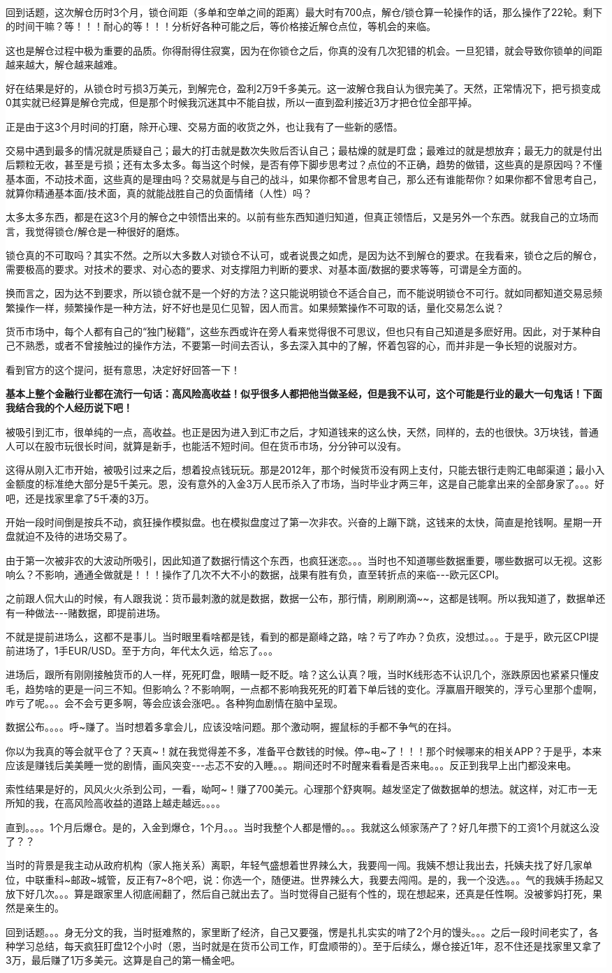 回到话题，这次解仓历时3个月，锁仓间距（多单和空单之间的距离）最大时有700点，解仓/锁仓算一轮操作的话，那么操作了22轮。剩下的时间干嘛？等！！！耐心的等！！！分析好各种可能之后，等价格接近解仓点位，等机会的来临。

这也是解仓过程中极为重要的品质。你得耐得住寂寞，因为在你锁仓之后，你真的没有几次犯错的机会。一旦犯错，就会导致你锁单的间距越来越大，解仓越来越难。

好在结果是好的，从锁仓时亏损3万美元，到解完仓，盈利2万9千多美元。这一波解仓我自认为很完美了。天然，正常情况下，把亏损变成0其实就已经算是解仓完成，但是那个时候我沉迷其中不能自拔，所以一直到盈利接近3万才把仓位全部平掉。

正是由于这3个月时间的打磨，除开心理、交易方面的收货之外，也让我有了一些新的感悟。

交易中遇到最多的情况就是质疑自己；最大的打击就是数次失败后否认自己；最枯燥的就是盯盘；最难过的就是想放弃；最无力的就是付出后颗粒无收，甚至是亏损；还有太多太多。每当这个时候，是否有停下脚步思考过？点位的不正确，趋势的做错，这些真的是原因吗？不懂基本面，不动技术面，这些真的是理由吗？交易就是与自己的战斗，如果你都不曾思考自己，那么还有谁能帮你？如果你都不曾思考自己，就算你精通基本面/技术面，真的就能战胜自己的负面情绪（人性）吗？

太多太多东西，都是在这3个月的解仓之中领悟出来的。以前有些东西知道归知道，但真正领悟后，又是另外一个东西。就我自己的立场而言，我觉得锁仓/解仓是一种很好的磨炼。

锁仓真的不可取吗？其实不然。之所以大多数人对锁仓不认可，或者说畏之如虎，是因为达不到解仓的要求。在我看来，锁仓之后的解仓，需要极高的要求。对技术的要求、对心态的要求、对支撑阻力判断的要求、对基本面/数据的要求等等，可谓是全方面的。

换而言之，因为达不到要求，所以锁仓就不是一个好的方法？这只能说明锁仓不适合自己，而不能说明锁仓不可行。就如同都知道交易忌频繁操作一样，频繁操作是一种方法，好不好也是见仁见智，因人而言。如果频繁操作不可取的话，量化交易怎么说？

货币市场中，每个人都有自己的“独门秘籍”，这些东西或许在旁人看来觉得很不可思议，但也只有自己知道是多麽好用。因此，对于某种自己不熟悉，或者不曾接触过的操作方法，不要第一时间去否认，多去深入其中的了解，怀着包容的心，而并非是一争长短的说服对方。

看到官方的这个提问，挺有意思，决定好好回答一下！

**基本上整个金融行业都在流行一句话：高风险高收益！似乎很多人都把他当做圣经，但是我不认可，这个可能是行业的最大一句鬼话！下面我结合我的个人经历说下吧！**

被吸引到汇市，很单纯的一点，高收益。也正是因为进入到汇市之后，才知道钱来的这么快，天然，同样的，去的也很快。3万块钱，普通人可以在股市玩很长时间，就算是新手，也能活不短时间。但在货币市场，分分钟可以没有。  

这得从刚入汇市开始，被吸引过来之后，想着投点钱玩玩。那是2012年，那个时候货币没有网上支付，只能去银行走购汇电邮渠道；最小入金额度的标准绝大部分是5千美元。恩，没有意外的入金3万人民币杀入了市场，当时毕业才两三年，这是自己能拿出来的全部身家了。。。好吧，还是找家里拿了5千凑的3万。

开始一段时间倒是按兵不动，疯狂操作模拟盘。也在模拟盘度过了第一次非农。兴奋的上蹦下跳，这钱来的太快，简直是抢钱啊。星期一开盘就迫不及待的进场交易了。

由于第一次被非农的大波动所吸引，因此知道了数据行情这个东西，也疯狂迷恋。。。当时也不知道哪些数据重要，哪些数据可以无视。这影响么？不影响，通通全做就是！！！操作了几次不大不小的数据，战果有胜有负，直至转折点的来临---欧元区CPI。

之前跟人侃大山的时候，有人跟我说：货币最刺激的就是数据，数据一公布，那行情，刷刷刷滴~~，这都是钱啊。所以我知道了，数据单还有一种做法---赌数据，即提前进场。

不就是提前进场么，这都不是事儿。当时眼里看啥都是钱，看到的都是巅峰之路，啥？亏了咋办？负疚，没想过。。。于是乎，欧元区CPI提前进场了，1手EUR/USD。至于方向，年代太久远，给忘了。。。

进场后，跟所有刚刚接触货币的人一样，死死盯盘，眼睛一眨不眨。啥？这么认真？哦，当时K线形态不认识几个，涨跌原因也紧紧只懂皮毛，趋势啥的更是一问三不知。但影响么？不影响啊，一点都不影响我死死的盯着下单后钱的变化。浮赢眉开眼笑的，浮亏心里那个虚啊，咋亏了呢。。。会不会亏更多啊，等会应该会涨吧。。各种狗血剧情在脑中呈现。

数据公布。。。。呼~赚了。当时想着多拿会儿，应该没啥问题。那个激动啊，握鼠标的手都不争气的在抖。

你以为我真的等会就平仓了？天真~！就在我觉得差不多，准备平仓数钱的时候。停~电~了！！！那个时候哪来的相关APP？于是乎，本来应该是赚钱后美美睡一觉的剧情，画风突变---忐忑不安的入睡。。。期间还时不时醒来看看是否来电。。。反正到我早上出门都没来电。

索性结果是好的，风风火火杀到公司，一看，呦呵~！赚了700美元。心理那个舒爽啊。越发坚定了做数据单的想法。就这样，对汇市一无所知的我，在高风险高收益的道路上越走越远。。。。

直到。。。。1个月后爆仓。是的，入金到爆仓，1个月。。。当时我整个人都是懵的。。。我就这么倾家荡产了？好几年攒下的工资1个月就这么没了？？

当时的背景是我主动从政府机构（家人拖关系）离职，年轻气盛想着世界辣么大，我要闯一闯。我姨不想让我出去，托姨夫找了好几家单位，中联重科~邮政~城管，反正有7~8个吧，说：你选一个，随便进。世界辣么大，我要去闯闯。是的，我一个没选。。。气的我姨手扬起又放下好几次。。。算是跟家里人彻底闹翻了，然后自己就出去了。当时觉得自己挺有个性的，现在想起来，还真是任性啊。没被爹妈打死，果然是亲生的。

回到话题。。。身无分文的我，当时挺难熬的，家里断了经济，自己又要强，愣是扎扎实实的啃了2个月的馒头。。。之后一段时间老实了，各种学习总结，每天疯狂盯盘12个小时（恩，当时就是在货币公司工作，盯盘顺带的）。至于后续么，爆仓接近1年，忍不住还是找家里又拿了3万，最后赚了1万多美元。这算是自己的第一桶金吧。
